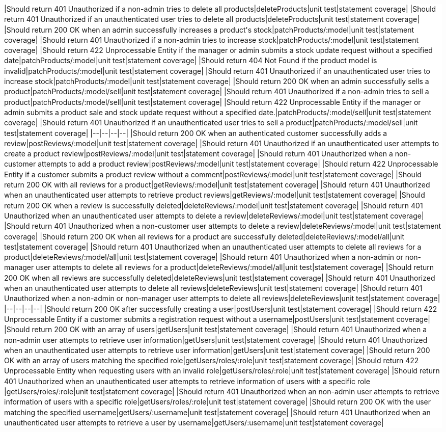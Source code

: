 |Should return 401 Unauthorized if a non-admin tries to delete all products|deleteProducts|unit test|statement coverage|
|Should return 401 Unauthorized if an unauthenticated user tries to delete all products|deleteProducts|unit test|statement coverage|
|Should return 200 OK when an admin successfully increases a product's stock|patchProducts/:model|unit test|statement coverage|
|Should return 401 Unauthorized if a non-admin tries to increase stock|patchProducts/:model|unit test|statement coverage|
|Should return 422 Unprocessable Entity if the manager or admin submits a stock update request without a specified date|patchProducts/:model|unit test|statement coverage|
|Should return 404 Not Found if the product model is invalid|patchProducts/:model|unit test|statement coverage|
|Should return 401 Unauthorized if an unauthenticated user tries to increase stock|patchProducts/:model|unit test|statement coverage|
|Should return 200 OK when an admin successfully sells a product|patchProducts/:model/sell|unit test|statement coverage|
|Should return 401 Unauthorized if a non-admin tries to sell a product|patchProducts/:model/sell|unit test|statement coverage|
|Should return 422 Unprocessable Entity if the manager or admin submits a product sale and stock update request without a specified date.|patchProducts/:model/sell|unit test|statement coverage|
|Should return 401 Unauthorized if an unauthenticated user tries to sell a product|patchProducts/:model/sell|unit test|statement coverage|
|--|--|--|--|
|Should return 200 OK when an authenticated customer successfully adds a review|postReviews/:model|unit test|statement coverage|
|Should return 401 Unauthorized if an unauthenticated user attempts to create a product review|postReviews/:model|unit test|statement coverage|
|Should return 401 Unauthorized when a non-customer attempts to add a product review|postReviews/:model|unit test|statement coverage|
|Should return 422 Unprocessable Entity if a customer submits a product review without a comment|postReviews/:model|unit test|statement coverage|
|Should return 200 OK with all reviews for a product|getReviews/:model|unit test|statement coverage|
|Should return 401 Unauthorized when an unauthenticated user attempts to retrieve product reviews|getReviews/:model|unit test|statement coverage|
|Should return 200 OK when a review is successfully deleted|deleteReviews/:model|unit test|statement coverage|
|Should return 401 Unauthorized when an unauthenticated user attempts to delete a review|deleteReviews/:model|unit test|statement coverage|
|Should return 401 Unauthorized when a non-customer user attempts to delete a review|deleteReviews/:model|unit test|statement coverage|
|Should return 200 OK when all reviews for a product are successfully deleted|deleteReviews/:model/all|unit test|statement coverage|
|Should return 401 Unauthorized when an unauthenticated user attempts to delete all reviews for a product|deleteReviews/:model/all|unit test|statement coverage|
|Should return 401 Unauthorized when a non-admin or non-manager user attempts to delete all reviews for a product|deleteReviews/:model/all|unit test|statement coverage|
|Should return 200 OK when all reviews are successfully deleted|deleteReviews|unit test|statement coverage|
|Should return 401 Unauthorized when an unauthenticated user attempts to delete all reviews|deleteReviews|unit test|statement coverage|
|Should return 401 Unauthorized when a non-admin or non-manager user attempts to delete all reviews|deleteReviews|unit test|statement coverage|
|--|--|--|--|
|Should return 200 OK after successfully creating a user|postUsers|unit test|statement coverage|
|Should return 422 Unprocessable Entity if a customer submits a registration request without a username|postUsers|unit test|statement coverage|
|Should return 200 OK with an array of users|getUsers|unit test|statement coverage|
|Should return 401 Unauthorized when a non-admin user attempts to retrieve user information|getUsers|unit test|statement coverage|
|Should return 401 Unauthorized when an unauthenticated user attempts to retrieve user information|getUsers|unit test|statement coverage|
|Should return 200 OK with an array of users matching the specified role|getUsers/roles/:role|unit test|statement coverage|
|Should return 422 Unprocessable Entity when requesting users with an invalid role|getUsers/roles/:role|unit test|statement coverage|
|Should return 401 Unauthorized when an unauthenticated user attempts to retrieve information of users with a specific role |getUsers/roles/:role|unit test|statement coverage|
|Should return 401 Unauthorized when an non-admin user attempts to retrieve information of users with a specific role|getUsers/roles/:role|unit test|statement coverage|
|Should return 200 OK with the user matching the specified username|getUsers/:username|unit test|statement coverage|
|Should return 401 Unauthorized when an unauthenticated user attempts to retrieve a user by username|getUsers/:username|unit test|statement coverage|